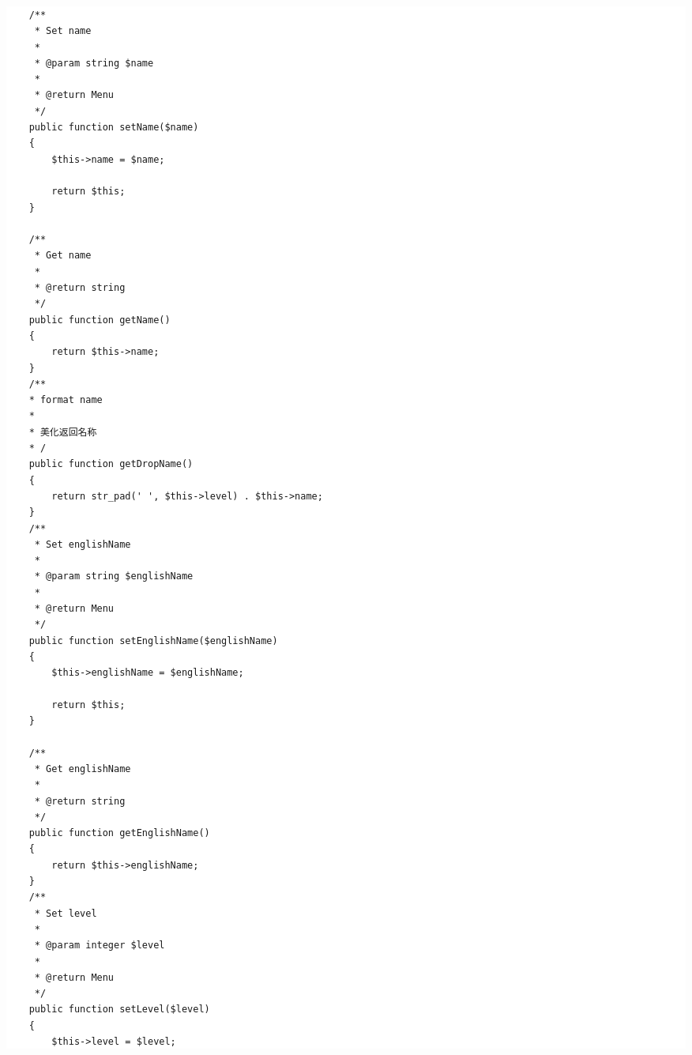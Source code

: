 	    /**
	     * Set name
	     *
	     * @param string $name
	     *
	     * @return Menu
	     */
	    public function setName($name)
	    {
	        $this->name = $name;
	    
	        return $this;
	    }
	
	    /**
	     * Get name
	     *
	     * @return string
	     */
	    public function getName()
	    {
	        return $this->name;
	    }
		/**
		* format name
		* 
		* 美化返回名称
		* /
	    public function getDropName()
	    {
	        return str_pad(' ', $this->level) . $this->name;
	    }
		/**
	     * Set englishName
	     *
	     * @param string $englishName
	     *
	     * @return Menu
	     */
	    public function setEnglishName($englishName)
	    {
	        $this->englishName = $englishName;
	
	        return $this;
	    }
	
	    /**
	     * Get englishName
	     *
	     * @return string
	     */
	    public function getEnglishName()
	    {
	        return $this->englishName;
	    }
		/**
	     * Set level
	     *
	     * @param integer $level
	     *
	     * @return Menu
	     */
	    public function setLevel($level)
	    {
	        $this->level = $level;
	        
